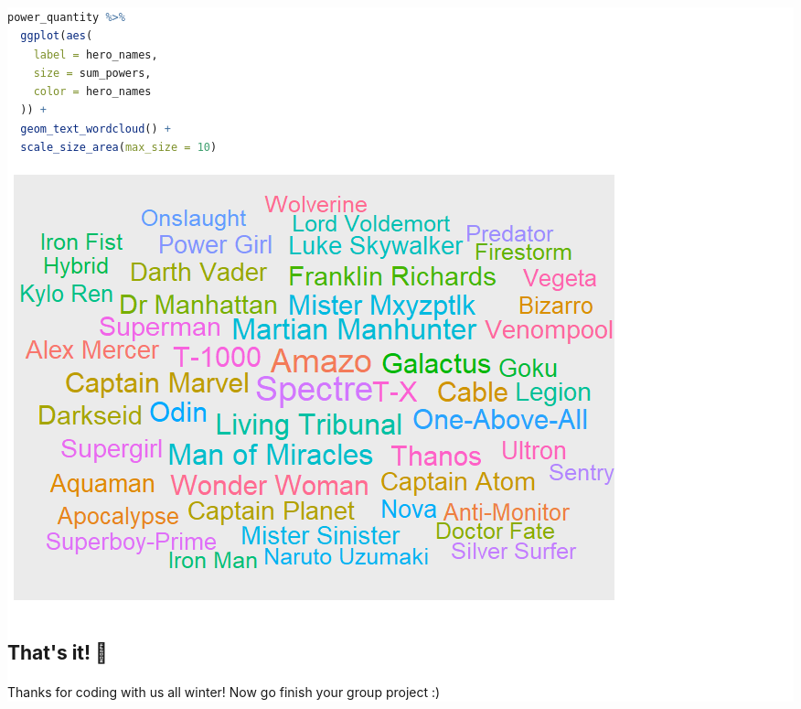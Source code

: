 

```r
power_quantity %>%
  ggplot(aes(
    label = hero_names,
    size = sum_powers,
    color = hero_names
  )) +
  geom_text_wordcloud() +
  scale_size_area(max_size = 10)
```

![](lab14_hw_files/figure-html/unnamed-chunk-21-1.png)
## That's it! 🎉
Thanks for coding with us all winter! 
Now go finish your group project :) 

